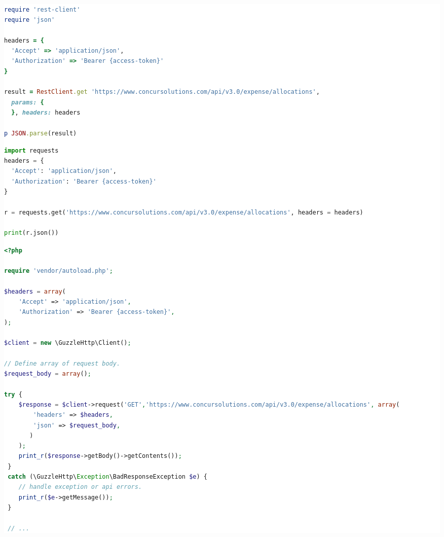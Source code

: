 ```ruby
require 'rest-client'
require 'json'

headers = {
  'Accept' => 'application/json',
  'Authorization' => 'Bearer {access-token}'
}

result = RestClient.get 'https://www.concursolutions.com/api/v3.0/expense/allocations',
  params: {
  }, headers: headers

p JSON.parse(result)

```

```python
import requests
headers = {
  'Accept': 'application/json',
  'Authorization': 'Bearer {access-token}'
}

r = requests.get('https://www.concursolutions.com/api/v3.0/expense/allocations', headers = headers)

print(r.json())

```

```php
<?php

require 'vendor/autoload.php';

$headers = array(
    'Accept' => 'application/json',
    'Authorization' => 'Bearer {access-token}',
);

$client = new \GuzzleHttp\Client();

// Define array of request body.
$request_body = array();

try {
    $response = $client->request('GET','https://www.concursolutions.com/api/v3.0/expense/allocations', array(
        'headers' => $headers,
        'json' => $request_body,
       )
    );
    print_r($response->getBody()->getContents());
 }
 catch (\GuzzleHttp\Exception\BadResponseException $e) {
    // handle exception or api errors.
    print_r($e->getMessage());
 }

 // ...

```
